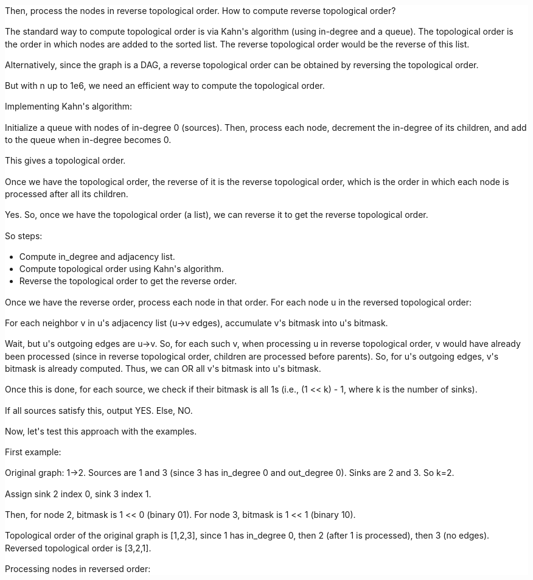 Then, process the nodes in reverse topological order. How to compute reverse topological order?

The standard way to compute topological order is via Kahn's algorithm (using in-degree and a queue). The topological order is the order in which nodes are added to the sorted list. The reverse topological order would be the reverse of this list.

Alternatively, since the graph is a DAG, a reverse topological order can be obtained by reversing the topological order.

But with n up to 1e6, we need an efficient way to compute the topological order.

Implementing Kahn's algorithm:

Initialize a queue with nodes of in-degree 0 (sources). Then, process each node, decrement the in-degree of its children, and add to the queue when in-degree becomes 0.

This gives a topological order.

Once we have the topological order, the reverse of it is the reverse topological order, which is the order in which each node is processed after all its children.

Yes. So, once we have the topological order (a list), we can reverse it to get the reverse topological order.

So steps:

- Compute in_degree and adjacency list.
- Compute topological order using Kahn's algorithm.
- Reverse the topological order to get the reverse order.

Once we have the reverse order, process each node in that order. For each node u in the reversed topological order:

   For each neighbor v in u's adjacency list (u→v edges), accumulate v's bitmask into u's bitmask.

Wait, but u's outgoing edges are u→v. So, for each such v, when processing u in reverse topological order, v would have already been processed (since in reverse topological order, children are processed before parents). So, for u's outgoing edges, v's bitmask is already computed. Thus, we can OR all v's bitmask into u's bitmask.

Once this is done, for each source, we check if their bitmask is all 1s (i.e., (1 << k) - 1, where k is the number of sinks).

If all sources satisfy this, output YES. Else, NO.

Now, let's test this approach with the examples.

First example:

Original graph: 1→2. Sources are 1 and 3 (since 3 has in_degree 0 and out_degree 0). Sinks are 2 and 3. So k=2.

Assign sink 2 index 0, sink 3 index 1.

Then, for node 2, bitmask is 1 << 0 (binary 01). For node 3, bitmask is 1 << 1 (binary 10).

Topological order of the original graph is [1,2,3], since 1 has in_degree 0, then 2 (after 1 is processed), then 3 (no edges). Reversed topological order is [3,2,1].

Processing nodes in reversed order:
